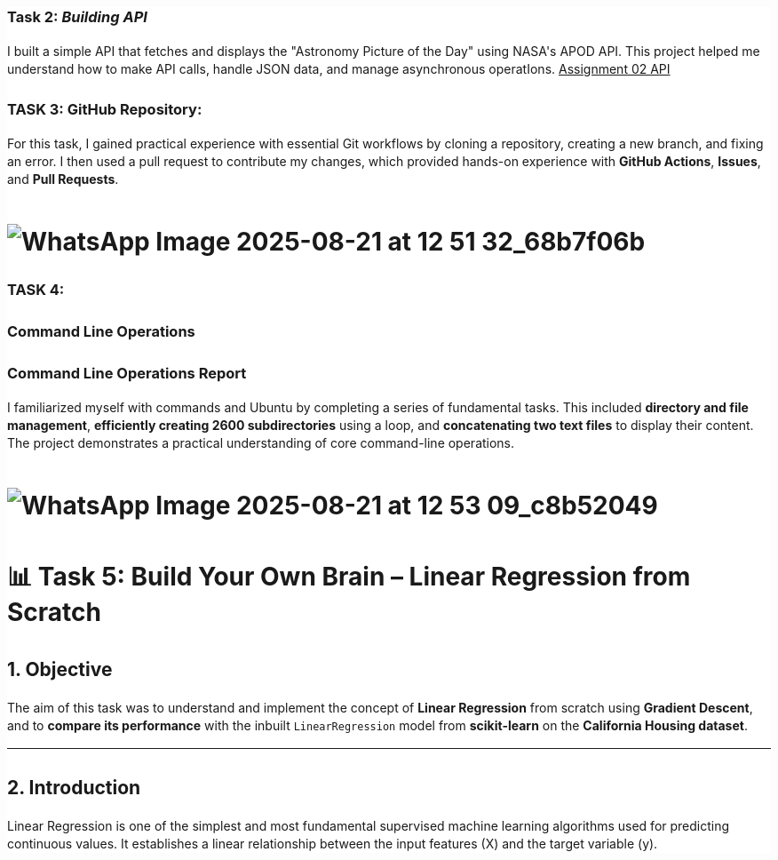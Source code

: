 ### Task 2: ***Building API*** 

I built a simple API that fetches and displays the "Astronomy Picture of the Day" using NASA's APOD API. This project helped me understand how to make API calls, handle JSON data, and manage asynchronous operatIons.   [Assignment 02 API](
https://jayaramnaik.github.io/Assignment-02-API-/)

### TASK 3:           **GitHub Repository:** 

For this task, I gained practical experience with essential Git workflows by cloning a repository, creating a new branch, and fixing an error. I then used a pull request to contribute my changes, which provided hands-on experience with **GitHub Actions**, **Issues**, and **Pull Requests**.

# ![WhatsApp Image 2025-08-21 at 12 51 32_68b7f06b](https://github.com/user-attachments/assets/c30183a2-043d-4072-9cee-3efa4e1e3e81)


### TASK 4: ###
### **Command Line Operations**

### **Command Line Operations Report**

I familiarized myself with commands and Ubuntu by completing a series of fundamental tasks. This included **directory and file management**, **efficiently creating 2600 subdirectories** using a loop, and **concatenating two text files** to display their content. The project demonstrates a practical understanding of core command-line operations. 
# ![WhatsApp Image 2025-08-21 at 12 53 09_c8b52049](https://github.com/user-attachments/assets/61b6f843-bac3-4795-9ee3-2da46341c809)



# 📊 Task 5: Build Your Own Brain – Linear Regression from Scratch

## 1. Objective
The aim of this task was to understand and implement the concept of **Linear Regression** from scratch using **Gradient Descent**, and to **compare its performance** with the inbuilt `LinearRegression` model from **scikit-learn** on the **California Housing dataset**.

---

## 2. Introduction
Linear Regression is one of the simplest and most fundamental supervised machine learning algorithms used for predicting continuous values. It establishes a linear relationship between the input features (X) and the target variable (y).
